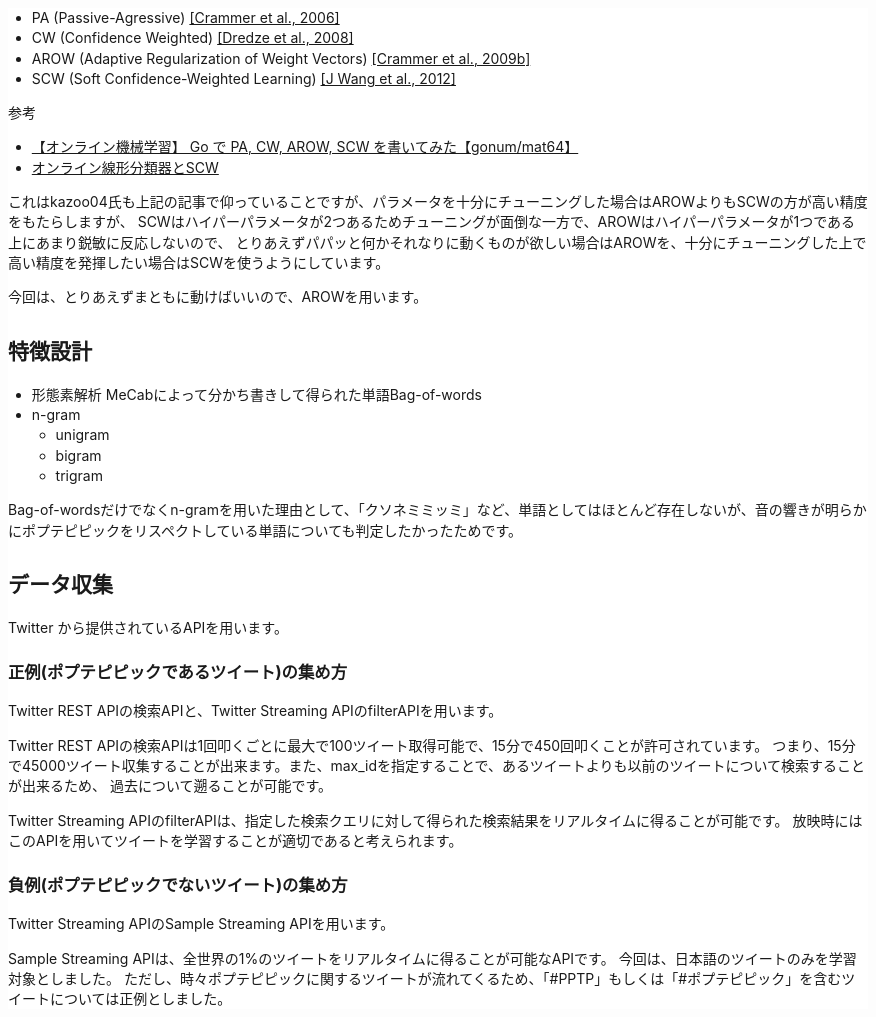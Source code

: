 * PA (Passive-Agressive)
[[Crammer et al., 2006]](http://jmlr.csail.mit.edu/papers/volume7/crammer06a/crammer06a.pdf)
* CW (Confidence Weighted)
[[Dredze et al., 2008]](https://www.cs.jhu.edu/~mdredze/publications/icml_variance.pdf)
* AROW (Adaptive Regularization of Weight Vectors)
[[Crammer et al., 2009b]](https://papers.nips.cc/paper/3848-adaptive-regularization-of-weight-vectors.pdf)
* SCW (Soft Confidence-Weighted Learning)
[[J Wang et al., ‎2012]](https://icml.cc/2012/papers/86.pdf)

参考
* [【オンライン機械学習】 Go で PA, CW, AROW, SCW を書いてみた【gonum/mat64】](https://fisproject.jp/2016/01/online-machine-learning-in-go/)
* [オンライン線形分類器とSCW](http://kazoo04.hatenablog.com/entry/2012/12/20/000000)

これはkazoo04氏も上記の記事で仰っていることですが、パラメータを十分にチューニングした場合はAROWよりもSCWの方が高い精度をもたらしますが、
SCWはハイパーパラメータが2つあるためチューニングが面倒な一方で、AROWはハイパーパラメータが1つである上にあまり鋭敏に反応しないので、
とりあえずパパッと何かそれなりに動くものが欲しい場合はAROWを、十分にチューニングした上で高い精度を発揮したい場合はSCWを使うようにしています。

今回は、とりあえずまともに動けばいいので、AROWを用います。

## 特徴設計

* 形態素解析
MeCabによって分かち書きして得られた単語Bag-of-words
* n-gram
  * unigram
  * bigram
  * trigram

Bag-of-wordsだけでなくn-gramを用いた理由として、「クソネミミッミ」など、単語としてはほとんど存在しないが、音の響きが明らかにポプテピピックをリスペクトしている単語についても判定したかったためです。

## データ収集

Twitter から提供されているAPIを用います。

### 正例(ポプテピピックであるツイート)の集め方
Twitter REST APIの検索APIと、Twitter Streaming APIのfilterAPIを用います。

Twitter REST APIの検索APIは1回叩くごとに最大で100ツイート取得可能で、15分で450回叩くことが許可されています。
つまり、15分で45000ツイート収集することが出来ます。また、max_idを指定することで、あるツイートよりも以前のツイートについて検索することが出来るため、
過去について遡ることが可能です。

Twitter Streaming APIのfilterAPIは、指定した検索クエリに対して得られた検索結果をリアルタイムに得ることが可能です。
放映時にはこのAPIを用いてツイートを学習することが適切であると考えられます。

### 負例(ポプテピピックでないツイート)の集め方
Twitter Streaming APIのSample Streaming APIを用います。

Sample Streaming APIは、全世界の1%のツイートをリアルタイムに得ることが可能なAPIです。
今回は、日本語のツイートのみを学習対象としました。
ただし、時々ポプテピピックに関するツイートが流れてくるため、「#PPTP」もしくは「#ポプテピピック」を含むツイートについては正例としました。
